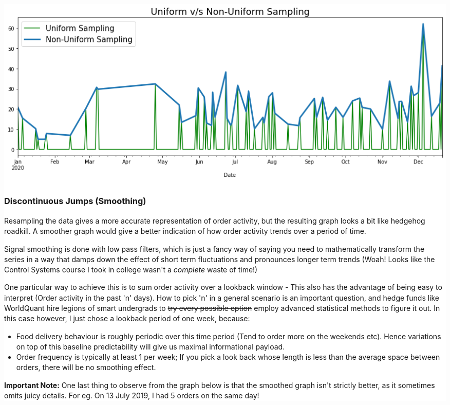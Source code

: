 ![png](/images/2020-05-17/output_18_0.png)
    


### Discontinuous Jumps (Smoothing)

Resampling the data gives a more accurate representation of order activity, but the resulting graph looks a bit like hedgehog roadkill. A smoother graph would give a better indication of how order activity trends over a period of time.

Signal smoothing is done with low pass filters, which is just a fancy way of saying you need to mathematically transform the series in a way that damps down the  effect of short term fluctuations and pronounces longer term trends (Woah! Looks like the Control Systems course I took in college wasn't a *complete* waste of time!) 
 
One particular way to achieve this is to sum order activity over a lookback window - This also has the advantage of being easy to interpret (Order activity in the past 'n' days). How to pick 'n' in a general scenario is an important question, and hedge funds like WorldQuant hire legions of smart undergrads to <s>try every possible option</s> employ advanced statistical methods to figure it out. In this case however, I just chose a lookback period of one week, because:
   - Food delivery behaviour is roughly periodic over this time period (Tend to order more on the weekends etc). Hence variations on top of this baseline predictability will give us maximal informational payload.
   - Order frequency is typically at least 1 per week; If you pick a look back whose length is less than the average space between orders, there will be no smoothing effect.

__Important Note:__ One last thing to observe from the graph below is that the smoothed graph isn't strictly better, as it sometimes omits juicy details. For eg. On 13 July 2019, I had 5 orders on the same day! 

   